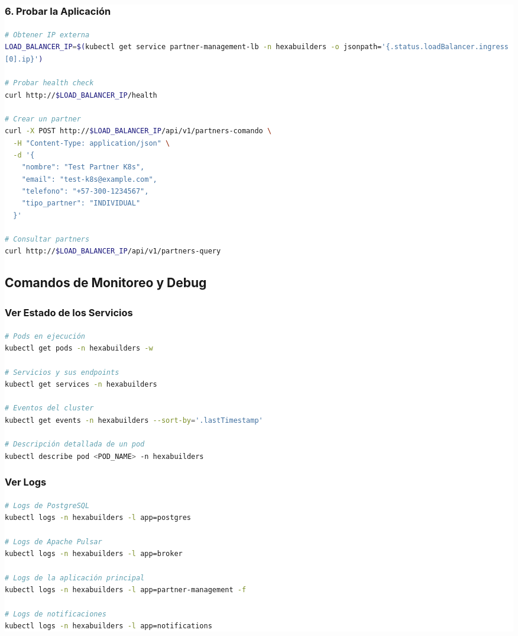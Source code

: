 ### 6. Probar la Aplicación

```bash
# Obtener IP externa
LOAD_BALANCER_IP=$(kubectl get service partner-management-lb -n hexabuilders -o jsonpath='{.status.loadBalancer.ingress[0].ip}')

# Probar health check
curl http://$LOAD_BALANCER_IP/health

# Crear un partner
curl -X POST http://$LOAD_BALANCER_IP/api/v1/partners-comando \
  -H "Content-Type: application/json" \
  -d '{
    "nombre": "Test Partner K8s",
    "email": "test-k8s@example.com", 
    "telefono": "+57-300-1234567",
    "tipo_partner": "INDIVIDUAL"
  }'

# Consultar partners
curl http://$LOAD_BALANCER_IP/api/v1/partners-query
```

## Comandos de Monitoreo y Debug

### Ver Estado de los Servicios

```bash
# Pods en ejecución
kubectl get pods -n hexabuilders -w

# Servicios y sus endpoints
kubectl get services -n hexabuilders

# Eventos del cluster
kubectl get events -n hexabuilders --sort-by='.lastTimestamp'

# Descripción detallada de un pod
kubectl describe pod <POD_NAME> -n hexabuilders
```

### Ver Logs

```bash
# Logs de PostgreSQL
kubectl logs -n hexabuilders -l app=postgres

# Logs de Apache Pulsar
kubectl logs -n hexabuilders -l app=broker

# Logs de la aplicación principal
kubectl logs -n hexabuilders -l app=partner-management -f

# Logs de notificaciones
kubectl logs -n hexabuilders -l app=notifications
```
